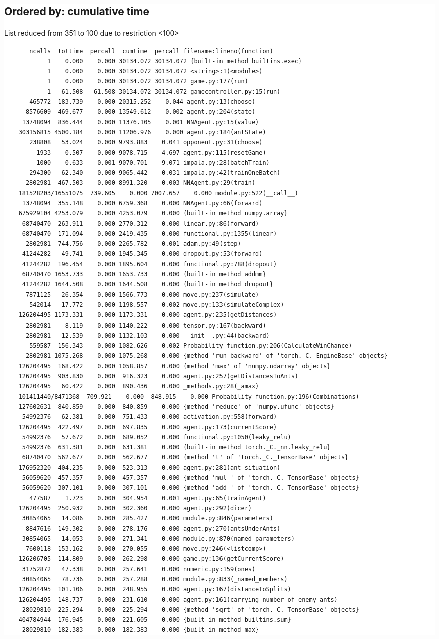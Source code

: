 ##    Ordered by: cumulative time
   List reduced from 351 to 100 due to restriction <100>

           ncalls  tottime  percall  cumtime  percall filename:lineno(function)
                1    0.000    0.000 30134.072 30134.072 {built-in method builtins.exec}
                1    0.000    0.000 30134.072 30134.072 <string>:1(<module>)
                1    0.000    0.000 30134.072 30134.072 game.py:177(run)
                1   61.508   61.508 30134.072 30134.072 gamecontroller.py:15(run)
           465772  183.739    0.000 20315.252    0.044 agent.py:13(choose)
          8576609  469.677    0.000 13549.612    0.002 agent.py:204(state)
         13748094  836.444    0.000 11376.105    0.001 NNAgent.py:15(value)
        303156815 4500.184    0.000 11206.976    0.000 agent.py:184(antState)
           238808   53.024    0.000 9793.883    0.041 opponent.py:31(choose)
             1933    0.507    0.000 9078.715    4.697 agent.py:115(resetGame)
             1000    0.633    0.001 9070.701    9.071 impala.py:28(batchTrain)
           294300   62.340    0.000 9065.442    0.031 impala.py:42(trainOneBatch)
          2802981  467.503    0.000 8991.320    0.003 NNAgent.py:29(train)
        181528203/16551075  739.605    0.000 7007.657    0.000 module.py:522(__call__)
         13748094  355.148    0.000 6759.368    0.000 NNAgent.py:66(forward)
        675929104 4253.079    0.000 4253.079    0.000 {built-in method numpy.array}
         68740470  263.911    0.000 2770.312    0.000 linear.py:86(forward)
         68740470  171.094    0.000 2419.435    0.000 functional.py:1355(linear)
          2802981  744.756    0.000 2265.782    0.001 adam.py:49(step)
         41244282   49.741    0.000 1945.345    0.000 dropout.py:53(forward)
         41244282  196.454    0.000 1895.604    0.000 functional.py:788(dropout)
         68740470 1653.733    0.000 1653.733    0.000 {built-in method addmm}
         41244282 1644.508    0.000 1644.508    0.000 {built-in method dropout}
          7871125   26.354    0.000 1566.773    0.000 move.py:237(simulate)
           542014   17.772    0.000 1198.557    0.002 move.py:133(simulateComplex)
        126204495 1173.331    0.000 1173.331    0.000 agent.py:235(getDistances)
          2802981    8.119    0.000 1140.222    0.000 tensor.py:167(backward)
          2802981   12.539    0.000 1132.103    0.000 __init__.py:44(backward)
           559587  156.343    0.000 1082.626    0.002 Probability_function.py:206(CalculateWinChance)
          2802981 1075.268    0.000 1075.268    0.000 {method 'run_backward' of 'torch._C._EngineBase' objects}
        126204495  168.422    0.000 1058.857    0.000 {method 'max' of 'numpy.ndarray' objects}
        126204495  903.830    0.000  916.323    0.000 agent.py:257(getDistancesToAnts)
        126204495   60.422    0.000  890.436    0.000 _methods.py:28(_amax)
        101411440/8471368  709.921    0.000  848.915    0.000 Probability_function.py:196(Combinations)
        127602631  840.859    0.000  840.859    0.000 {method 'reduce' of 'numpy.ufunc' objects}
         54992376   62.381    0.000  751.433    0.000 activation.py:558(forward)
        126204495  422.497    0.000  697.835    0.000 agent.py:173(currentScore)
         54992376   57.672    0.000  689.052    0.000 functional.py:1050(leaky_relu)
         54992376  631.381    0.000  631.381    0.000 {built-in method torch._C._nn.leaky_relu}
         68740470  562.677    0.000  562.677    0.000 {method 't' of 'torch._C._TensorBase' objects}
        176952320  404.235    0.000  523.313    0.000 agent.py:281(ant_situation)
         56059620  457.357    0.000  457.357    0.000 {method 'mul_' of 'torch._C._TensorBase' objects}
         56059620  307.101    0.000  307.101    0.000 {method 'add_' of 'torch._C._TensorBase' objects}
           477587    1.723    0.000  304.954    0.001 agent.py:65(trainAgent)
        126204495  250.932    0.000  302.360    0.000 agent.py:292(dicer)
         30854065   14.086    0.000  285.427    0.000 module.py:846(parameters)
          8847616  149.302    0.000  278.176    0.000 agent.py:270(antsUnderAnts)
         30854065   14.053    0.000  271.341    0.000 module.py:870(named_parameters)
          7600118  153.162    0.000  270.055    0.000 move.py:246(<listcomp>)
        126206705  114.809    0.000  262.298    0.000 game.py:136(getCurrentScore)
         31752872   47.338    0.000  257.641    0.000 numeric.py:159(ones)
         30854065   78.736    0.000  257.288    0.000 module.py:833(_named_members)
        126204495  101.106    0.000  248.955    0.000 agent.py:167(distanceToSplits)
        126204495  148.737    0.000  231.610    0.000 agent.py:161(carrying_number_of_enemy_ants)
         28029810  225.294    0.000  225.294    0.000 {method 'sqrt' of 'torch._C._TensorBase' objects}
        404784944  176.945    0.000  221.605    0.000 {built-in method builtins.sum}
         28029810  182.383    0.000  182.383    0.000 {built-in method max}